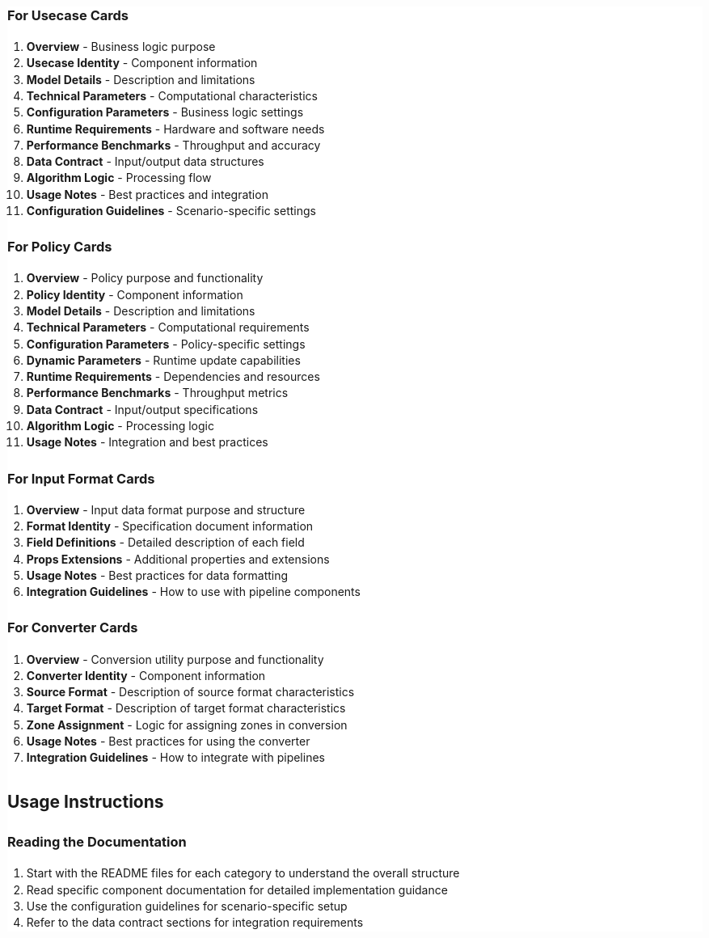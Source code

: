### For Usecase Cards
1. **Overview** - Business logic purpose
2. **Usecase Identity** - Component information
3. **Model Details** - Description and limitations
4. **Technical Parameters** - Computational characteristics
5. **Configuration Parameters** - Business logic settings
6. **Runtime Requirements** - Hardware and software needs
7. **Performance Benchmarks** - Throughput and accuracy
8. **Data Contract** - Input/output data structures
9. **Algorithm Logic** - Processing flow
10. **Usage Notes** - Best practices and integration
11. **Configuration Guidelines** - Scenario-specific settings

### For Policy Cards
1. **Overview** - Policy purpose and functionality
2. **Policy Identity** - Component information
3. **Model Details** - Description and limitations
4. **Technical Parameters** - Computational requirements
5. **Configuration Parameters** - Policy-specific settings
6. **Dynamic Parameters** - Runtime update capabilities
7. **Runtime Requirements** - Dependencies and resources
8. **Performance Benchmarks** - Throughput metrics
9. **Data Contract** - Input/output specifications
10. **Algorithm Logic** - Processing logic
11. **Usage Notes** - Integration and best practices

### For Input Format Cards
1. **Overview** - Input data format purpose and structure
2. **Format Identity** - Specification document information
3. **Field Definitions** - Detailed description of each field
4. **Props Extensions** - Additional properties and extensions
5. **Usage Notes** - Best practices for data formatting
6. **Integration Guidelines** - How to use with pipeline components

### For Converter Cards
1. **Overview** - Conversion utility purpose and functionality
2. **Converter Identity** - Component information
3. **Source Format** - Description of source format characteristics
4. **Target Format** - Description of target format characteristics
5. **Zone Assignment** - Logic for assigning zones in conversion
6. **Usage Notes** - Best practices for using the converter
7. **Integration Guidelines** - How to integrate with pipelines

## Usage Instructions

### Reading the Documentation
1. Start with the README files for each category to understand the overall structure
2. Read specific component documentation for detailed implementation guidance
3. Use the configuration guidelines for scenario-specific setup
4. Refer to the data contract sections for integration requirements
